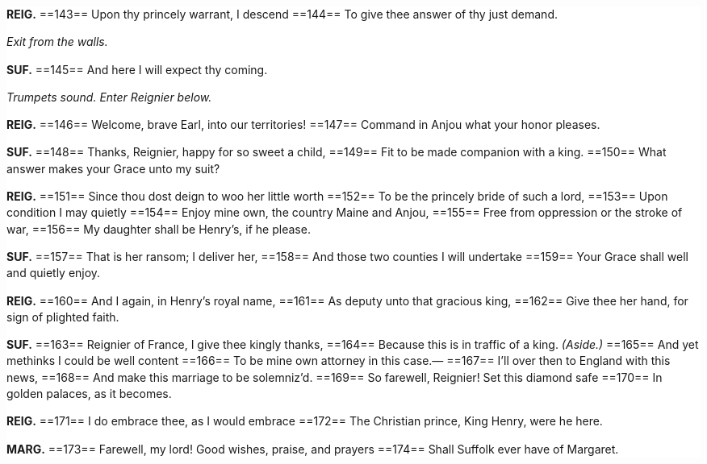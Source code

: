 **REIG.**
==143== Upon thy princely warrant, I descend
==144== To give thee answer of thy just demand.

*Exit from the walls.*

**SUF.**
==145== And here I will expect thy coming.

*Trumpets sound. Enter Reignier below.*

**REIG.**
==146== Welcome, brave Earl, into our territories!
==147== Command in Anjou what your honor pleases.

**SUF.**
==148== Thanks, Reignier, happy for so sweet a child,
==149== Fit to be made companion with a king.
==150== What answer makes your Grace unto my suit?

**REIG.**
==151== Since thou dost deign to woo her little worth
==152== To be the princely bride of such a lord,
==153== Upon condition I may quietly
==154== Enjoy mine own, the country Maine and Anjou,
==155== Free from oppression or the stroke of war,
==156== My daughter shall be Henry’s, if he please.

**SUF.**
==157== That is her ransom; I deliver her,
==158== And those two counties I will undertake
==159== Your Grace shall well and quietly enjoy.

**REIG.**
==160== And I again, in Henry’s royal name,
==161== As deputy unto that gracious king,
==162== Give thee her hand, for sign of plighted faith.

**SUF.**
==163== Reignier of France, I give thee kingly thanks,
==164== Because this is in traffic of a king.
*(Aside.)*
==165== And yet methinks I could be well content
==166== To be mine own attorney in this case.⁠—
==167== I’ll over then to England with this news,
==168== And make this marriage to be solemniz’d.
==169== So farewell, Reignier! Set this diamond safe
==170== In golden palaces, as it becomes.

**REIG.**
==171== I do embrace thee, as I would embrace
==172== The Christian prince, King Henry, were he here.

**MARG.**
==173== Farewell, my lord! Good wishes, praise, and prayers
==174== Shall Suffolk ever have of Margaret.
